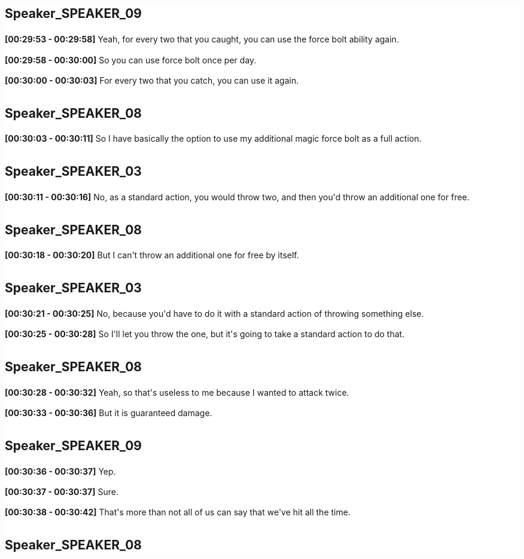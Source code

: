 
## Speaker_SPEAKER_09

**[00:29:53 - 00:29:58]** Yeah, for every two that you caught, you can use the force bolt ability again.

**[00:29:58 - 00:30:00]** So you can use force bolt once per day.

**[00:30:00 - 00:30:03]** For every two that you catch, you can use it again.


## Speaker_SPEAKER_08

**[00:30:03 - 00:30:11]** So I have basically the option to use my additional magic force bolt as a full action.


## Speaker_SPEAKER_03

**[00:30:11 - 00:30:16]** No, as a standard action, you would throw two, and then you'd throw an additional one for free.


## Speaker_SPEAKER_08

**[00:30:18 - 00:30:20]** But I can't throw an additional one for free by itself.


## Speaker_SPEAKER_03

**[00:30:21 - 00:30:25]** No, because you'd have to do it with a standard action of throwing something else.

**[00:30:25 - 00:30:28]** So I'll let you throw the one, but it's going to take a standard action to do that.


## Speaker_SPEAKER_08

**[00:30:28 - 00:30:32]** Yeah, so that's useless to me because I wanted to attack twice.

**[00:30:33 - 00:30:36]** But it is guaranteed damage.


## Speaker_SPEAKER_09

**[00:30:36 - 00:30:37]** Yep.

**[00:30:37 - 00:30:37]** Sure.

**[00:30:38 - 00:30:42]** That's more than not all of us can say that we've hit all the time.


## Speaker_SPEAKER_08
